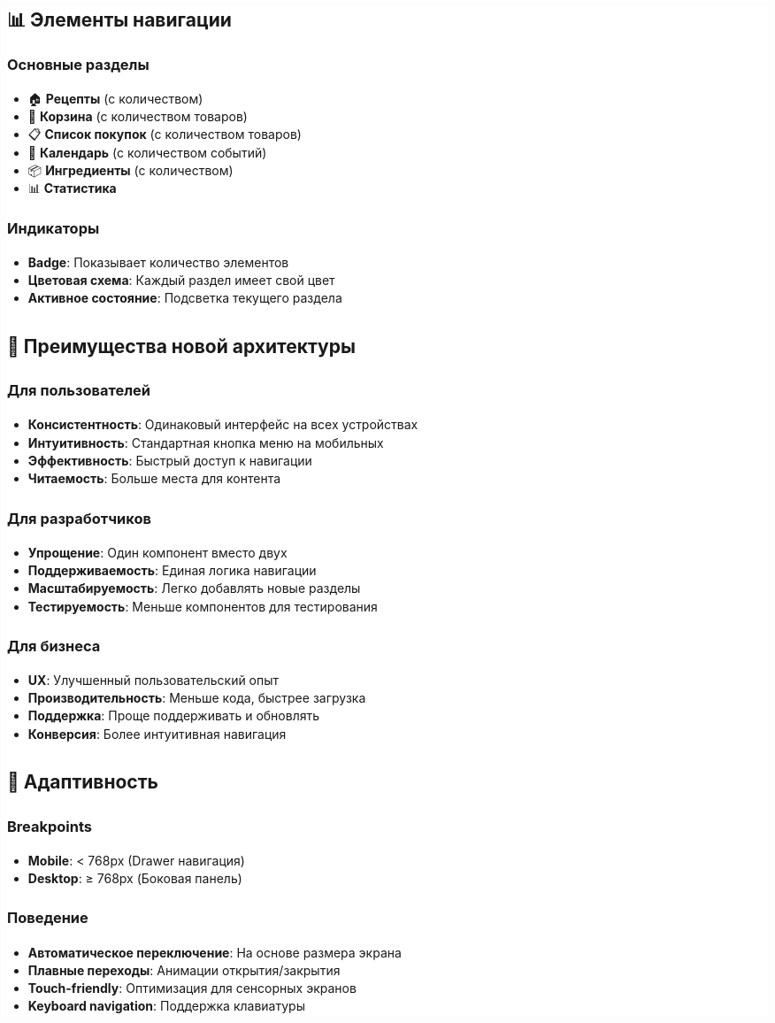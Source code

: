 ## 📊 Элементы навигации

### Основные разделы
- 🏠 **Рецепты** (с количеством)
- 🛒 **Корзина** (с количеством товаров)
- 📋 **Список покупок** (с количеством товаров)
- 📅 **Календарь** (с количеством событий)
- 📦 **Ингредиенты** (с количеством)
- 📊 **Статистика**

### Индикаторы
- **Badge**: Показывает количество элементов
- **Цветовая схема**: Каждый раздел имеет свой цвет
- **Активное состояние**: Подсветка текущего раздела

## 🎯 Преимущества новой архитектуры

### Для пользователей
- **Консистентность**: Одинаковый интерфейс на всех устройствах
- **Интуитивность**: Стандартная кнопка меню на мобильных
- **Эффективность**: Быстрый доступ к навигации
- **Читаемость**: Больше места для контента

### Для разработчиков
- **Упрощение**: Один компонент вместо двух
- **Поддерживаемость**: Единая логика навигации
- **Масштабируемость**: Легко добавлять новые разделы
- **Тестируемость**: Меньше компонентов для тестирования

### Для бизнеса
- **UX**: Улучшенный пользовательский опыт
- **Производительность**: Меньше кода, быстрее загрузка
- **Поддержка**: Проще поддерживать и обновлять
- **Конверсия**: Более интуитивная навигация

## 📱 Адаптивность

### Breakpoints
- **Mobile**: < 768px (Drawer навигация)
- **Desktop**: ≥ 768px (Боковая панель)

### Поведение
- **Автоматическое переключение**: На основе размера экрана
- **Плавные переходы**: Анимации открытия/закрытия
- **Touch-friendly**: Оптимизация для сенсорных экранов
- **Keyboard navigation**: Поддержка клавиатуры
